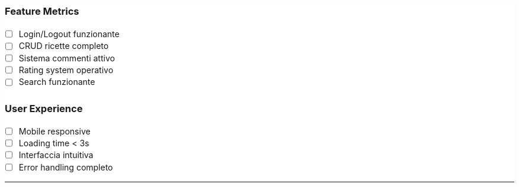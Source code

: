 ### **Feature Metrics**
- [ ] Login/Logout funzionante
- [ ] CRUD ricette completo
- [ ] Sistema commenti attivo
- [ ] Rating system operativo
- [ ] Search funzionante

### **User Experience**
- [ ] Mobile responsive
- [ ] Loading time < 3s
- [ ] Interfaccia intuitiva
- [ ] Error handling completo

---

